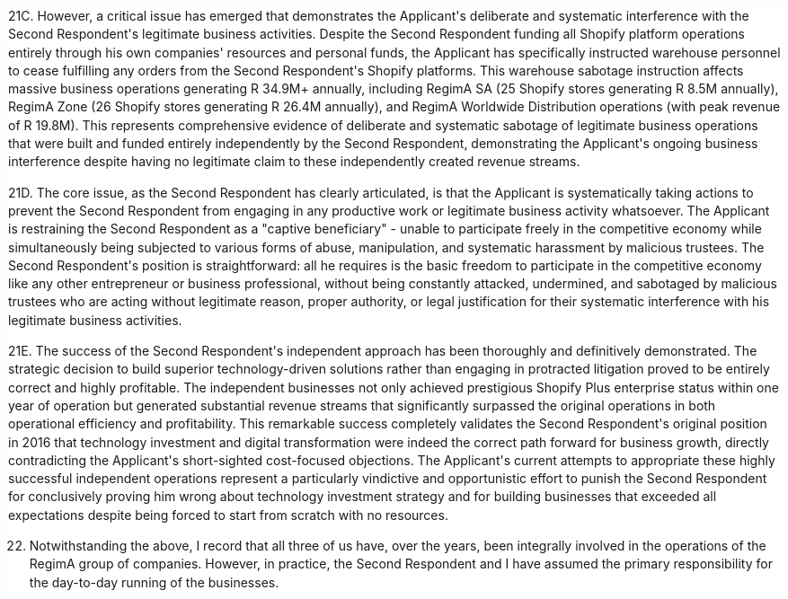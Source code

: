 21C. However, a critical issue has emerged that demonstrates the Applicant's
    deliberate and systematic interference with the Second Respondent's legitimate
    business activities. Despite the Second Respondent funding all Shopify platform
    operations entirely through his own companies' resources and personal funds,
    the Applicant has specifically instructed warehouse personnel to cease
    fulfilling any orders from the Second Respondent's Shopify platforms. This
    warehouse sabotage instruction affects massive business operations generating
    R 34.9M+ annually, including RegimA SA (25 Shopify stores generating R 8.5M
    annually), RegimA Zone (26 Shopify stores generating R 26.4M annually), and
    RegimA Worldwide Distribution operations (with peak revenue of R 19.8M).
    This represents comprehensive evidence of deliberate and systematic sabotage
    of legitimate business operations that were built and funded entirely
    independently by the Second Respondent, demonstrating the Applicant's
    ongoing business interference despite having no legitimate claim to these
    independently created revenue streams.

21D. The core issue, as the Second Respondent has clearly articulated, is that
    the Applicant is systematically taking actions to prevent the Second
    Respondent from engaging in any productive work or legitimate business
    activity whatsoever. The Applicant is restraining the Second Respondent
    as a "captive beneficiary" - unable to participate freely in the competitive
    economy while simultaneously being subjected to various forms of abuse,
    manipulation, and systematic harassment by malicious trustees. The Second
    Respondent's position is straightforward: all he requires is the basic
    freedom to participate in the competitive economy like any other entrepreneur
    or business professional, without being constantly attacked, undermined,
    and sabotaged by malicious trustees who are acting without legitimate
    reason, proper authority, or legal justification for their systematic
    interference with his legitimate business activities.

21E. The success of the Second Respondent's independent approach has been
    thoroughly and definitively demonstrated. The strategic decision to build
    superior technology-driven solutions rather than engaging in protracted
    litigation proved to be entirely correct and highly profitable. The
    independent businesses not only achieved prestigious Shopify Plus enterprise
    status within one year of operation but generated substantial revenue streams
    that significantly surpassed the original operations in both operational
    efficiency and profitability. This remarkable success completely validates
    the Second Respondent's original position in 2016 that technology investment
    and digital transformation were indeed the correct path forward for business
    growth, directly contradicting the Applicant's short-sighted cost-focused
    objections. The Applicant's current attempts to appropriate these highly
    successful independent operations represent a particularly vindictive and
    opportunistic effort to punish the Second Respondent for conclusively
    proving him wrong about technology investment strategy and for building
    businesses that exceeded all expectations despite being forced to start
    from scratch with no resources.

22. Notwithstanding the above, I record that all three of us have, over
    the years, been integrally involved in the operations of the RegimA
    group of companies. However, in practice, the Second Respondent and
    I have assumed the primary responsibility for the day-to-day running
    of the businesses.
